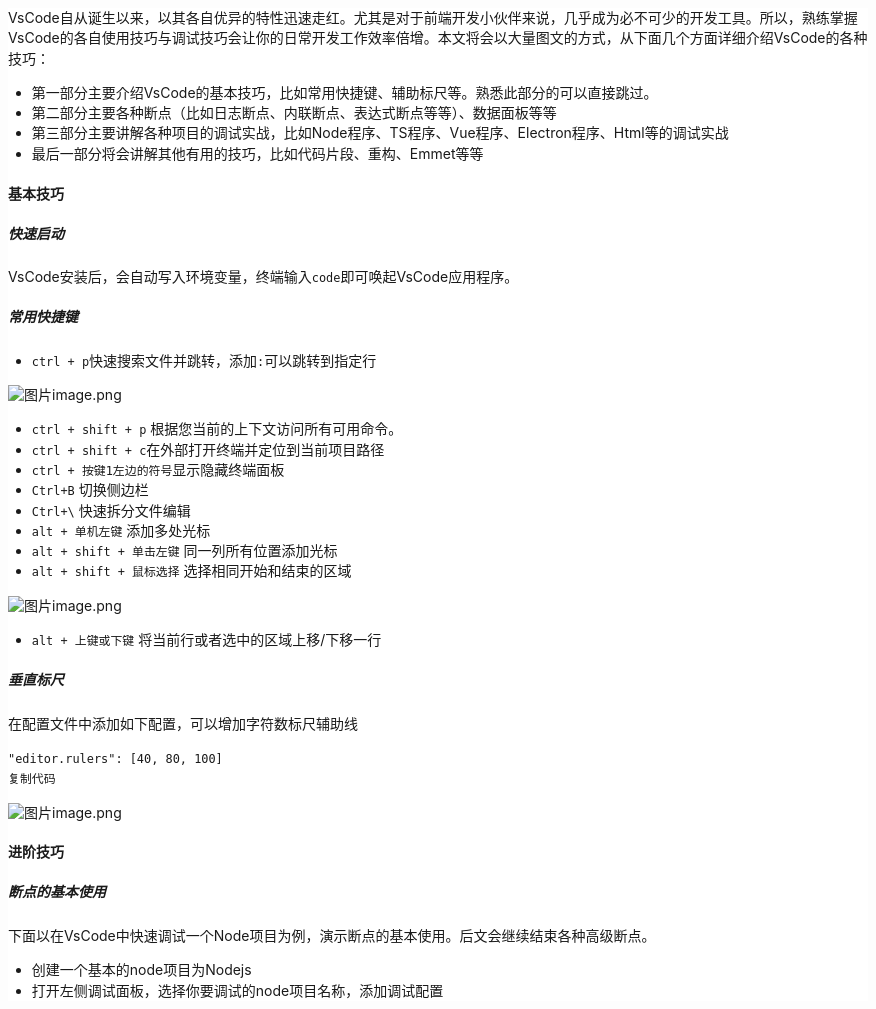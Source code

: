 VsCode自从诞生以来，以其各自优异的特性迅速走红。尤其是对于前端开发小伙伴来说，几乎成为必不可少的开发工具。所以，熟练掌握VsCode的各自使用技巧与调试技巧会让你的日常开发工作效率倍增。本文将会以大量图文的方式，从下面几个方面详细介绍VsCode的各种技巧：

- 第一部分主要介绍VsCode的基本技巧，比如常用快捷键、辅助标尺等。熟悉此部分的可以直接跳过。
- 第二部分主要各种断点（比如日志断点、内联断点、表达式断点等等）、数据面板等等
- 第三部分主要讲解各种项目的调试实战，比如Node程序、TS程序、Vue程序、Electron程序、Html等的调试实战
- 最后一部分将会讲解其他有用的技巧，比如代码片段、重构、Emmet等等



#### 基本技巧

##### 快速启动

VsCode安装后，会自动写入环境变量，终端输入`code`即可唤起VsCode应用程序。



##### 常用快捷键

- `ctrl + p`快速搜索文件并跳转，添加`:`可以跳转到指定行

![图片](https://mmbiz.qpic.cn/mmbiz/pfCCZhlbMQQEFUQlAswcpwFclVlpWXdS8ojNCKS5PP9PEHv6KLhFAt4lltJUzAx73LDkPVqeiaTZ4uQqs1KUatw/640?wx_fmt=other&wxfrom=5&wx_lazy=1&wx_co=1)image.png

- `ctrl + shift + p` 根据您当前的上下文访问所有可用命令。
- `ctrl + shift + c`在外部打开终端并定位到当前项目路径
- `ctrl + 按键1左边的符号`显示隐藏终端面板
- `Ctrl+B` 切换侧边栏
- `Ctrl+\` 快速拆分文件编辑
- `alt + 单机左键` 添加多处光标
- `alt + shift + 单击左键` 同一列所有位置添加光标
- `alt + shift + 鼠标选择` 选择相同开始和结束的区域

![图片](https://mmbiz.qpic.cn/mmbiz/pfCCZhlbMQQEFUQlAswcpwFclVlpWXdS4qvIsMByAeZGO8qnNYTTejLDvMbRKx5aZ7deTJMbbMLkJhEQYQeE0w/640?wx_fmt=other&wxfrom=5&wx_lazy=1&wx_co=1)image.png

- `alt + 上键或下键` 将当前行或者选中的区域上移/下移一行



##### 垂直标尺

在配置文件中添加如下配置，可以增加字符数标尺辅助线

```
"editor.rulers": [40, 80, 100]
复制代码
```

![图片](https://mmbiz.qpic.cn/mmbiz/pfCCZhlbMQQEFUQlAswcpwFclVlpWXdSASzXbXUvuuQCAkUuL7ic0xMmWbl4Y0yH0WdulStnibu4q8s3bwPZvmIQ/640?wx_fmt=other&wxfrom=5&wx_lazy=1&wx_co=1)image.png



#### 进阶技巧

##### 断点的基本使用

下面以在VsCode中快速调试一个Node项目为例，演示断点的基本使用。后文会继续结束各种高级断点。

- 创建一个基本的node项目为Nodejs
- 打开左侧调试面板，选择你要调试的node项目名称，添加调试配置
